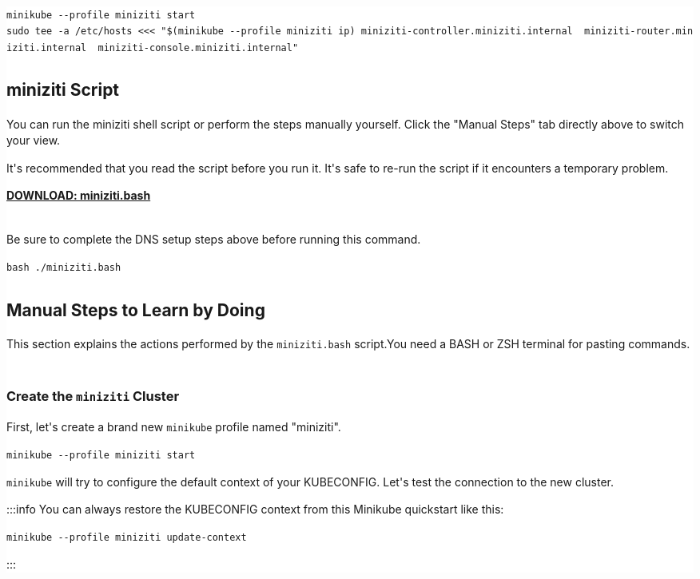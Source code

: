```
minikube --profile miniziti start
sudo tee -a /etc/hosts <<< "$(minikube --profile miniziti ip) miniziti-controller.miniziti.internal  miniziti-router.miniziti.internal  miniziti-console.miniziti.internal"
```

</TabItem>
</Tabs>

<Tabs>
  <TabItem value="miniziti.bash" label="miniziti script" default>

## miniziti Script

You can run the miniziti shell script or perform the steps manually yourself. Click the "Manual Steps" tab directly above to switch your view.

It's recommended that you read the script before you run it. It's safe to re-run the script if it encounters a temporary problem.
<br/>

[**DOWNLOAD: miniziti.bash**](./miniziti.bash)

<br/>
Be sure to complete the DNS setup steps above before running this command.

```
bash ./miniziti.bash
```

</TabItem>
<TabItem value="manual" label="Manual Steps" default>

## Manual Steps to Learn by Doing

This section explains the actions performed by the `miniziti.bash` script.You need a BASH or ZSH terminal for pasting commands.<br/><br/>

### Create the `miniziti` Cluster

First, let's create a brand new `minikube` profile named "miniziti".

```
minikube --profile miniziti start
```

`minikube` will try to configure the default context of your KUBECONFIG. Let's test the connection to the new cluster.

:::info
You can always restore the KUBECONFIG context from this Minikube quickstart like this:

```
minikube --profile miniziti update-context
```

:::
